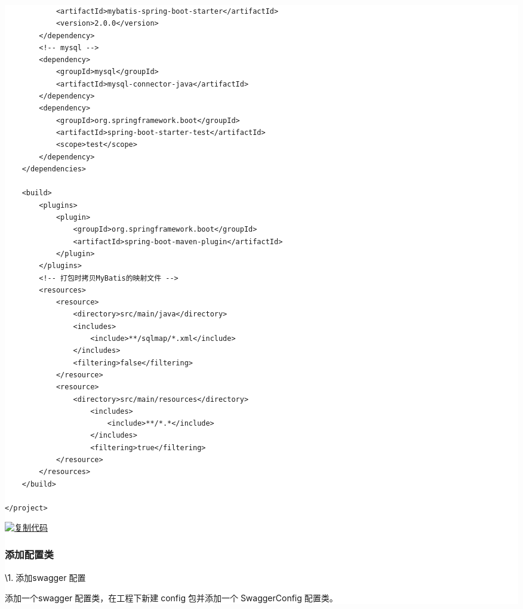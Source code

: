```
            <artifactId>mybatis-spring-boot-starter</artifactId>
            <version>2.0.0</version>
        </dependency>
        <!-- mysql -->
        <dependency>
            <groupId>mysql</groupId>
            <artifactId>mysql-connector-java</artifactId>
        </dependency>
        <dependency>
            <groupId>org.springframework.boot</groupId>
            <artifactId>spring-boot-starter-test</artifactId>
            <scope>test</scope>
        </dependency>
    </dependencies>

    <build>
        <plugins>
            <plugin>
                <groupId>org.springframework.boot</groupId>
                <artifactId>spring-boot-maven-plugin</artifactId>
            </plugin>
        </plugins>
        <!-- 打包时拷贝MyBatis的映射文件 -->
        <resources>
            <resource>
                <directory>src/main/java</directory>
                <includes>
                    <include>**/sqlmap/*.xml</include>
                </includes>
                <filtering>false</filtering>
            </resource>
            <resource>  
                <directory>src/main/resources</directory>  
                    <includes> 
                        <include>**/*.*</include>  
                    </includes> 
                    <filtering>true</filtering>  
            </resource> 
        </resources>
    </build>

</project>
```

[![复制代码](https://common.cnblogs.com/images/copycode.gif)](javascript:void(0);)

### 添加配置类

\1. 添加swagger 配置

添加一个swagger 配置类，在工程下新建 config 包并添加一个 SwaggerConfig 配置类。
